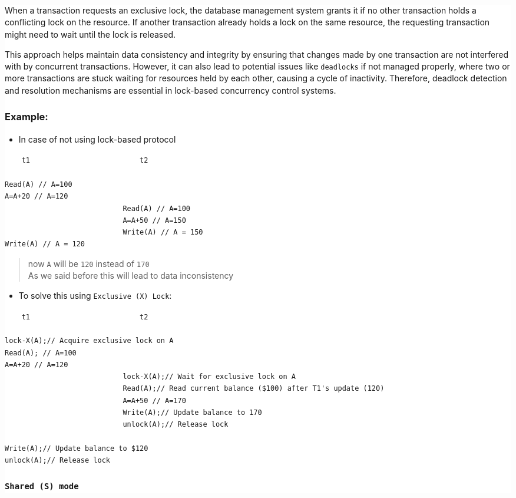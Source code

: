When a transaction requests an exclusive lock, the database management system grants it if no other transaction holds a
conflicting lock on the resource. If another transaction already holds a lock on the same resource, the requesting
transaction might need to wait until the lock is released.

This approach helps maintain data consistency and integrity by ensuring that changes made by one transaction are not
interfered with by concurrent transactions. However, it can also lead to potential issues like `deadlocks` if not
managed properly, where two or more transactions are stuck waiting for resources held by each other, causing a cycle of
inactivity. Therefore, deadlock detection and resolution mechanisms are essential in lock-based concurrency control
systems.

### Example:

- In case of not using lock-based protocol

````
    t1                          t2
   
Read(A) // A=100
A=A+20 // A=120
                            Read(A) // A=100
                            A=A+50 // A=150
                            Write(A) // A = 150
Write(A) // A = 120
````

> now `A` will be `120` instead of `170` <br>
> As we said before this will lead to data inconsistency

- To solve this using `Exclusive (X) Lock`:

````
    t1                          t2
    
lock-X(A);// Acquire exclusive lock on A
Read(A); // A=100
A=A+20 // A=120
                            lock-X(A);// Wait for exclusive lock on A
                            Read(A);// Read current balance ($100) after T1's update (120)
                            A=A+50 // A=170
                            Write(A);// Update balance to 170
                            unlock(A);// Release lock

Write(A);// Update balance to $120
unlock(A);// Release lock
````


### `Shared (S) mode`
